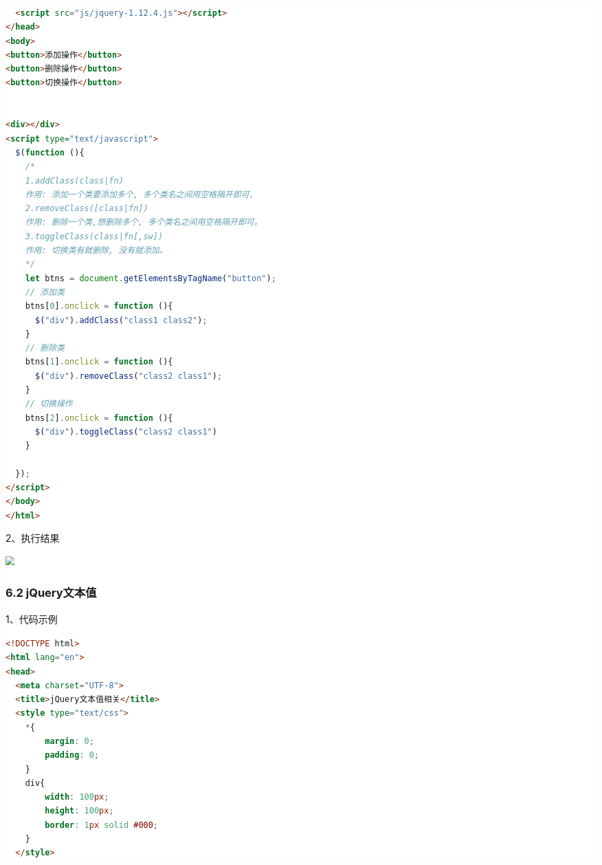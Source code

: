 ```html
  <script src="js/jquery-1.12.4.js"></script>
</head>
<body>
<button>添加操作</button>
<button>删除操作</button>
<button>切换操作</button>


<div></div>
<script type="text/javascript">
  $(function (){
    /*
	1.addClass(class|fn)
	作用: 添加一个类要添加多个, 多个类名之间用空格隔开即可.
	2.removeClass([class|fn])
	作用: 删除一个类,想删除多个, 多个类名之间用空格隔开即可。
	3.toggleClass(class|fn[,sw])
	作用: 切换类有就删除, 没有就添加。
	*/
	let btns = document.getElementsByTagName("button");
	// 添加类
	btns[0].onclick = function (){
	  $("div").addClass("class1 class2");
	}
    // 删除类
    btns[1].onclick = function (){
      $("div").removeClass("class2 class1");
    }
	// 切换操作
	btns[2].onclick = function (){
	  $("div").toggleClass("class2 class1")
	}

  });
</script>
</body>
</html>
```

2、执行结果

​	<img src="https://guardwhy.oss-cn-beijing.aliyuncs.com/img/前端/jQuery/jquery1/14-jquery.png" style="zoom:80%;" />

### 6.2 jQuery文本值

1、代码示例

```html
<!DOCTYPE html>
<html lang="en">
<head>
  <meta charset="UTF-8">
  <title>jQuery文本值相关</title>
  <style type="text/css">
	*{
		margin: 0;
		padding: 0;
	}
	div{
		width: 100px;
		height: 100px;
        border: 1px solid #000;
	}
  </style>
```